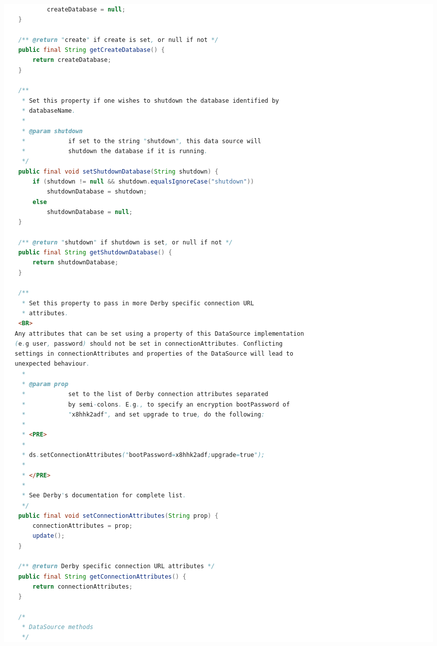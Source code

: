 ```java
			createDatabase = null;
	}

	/** @return "create" if create is set, or null if not */
	public final String getCreateDatabase() {
		return createDatabase;
	}

	/**
	 * Set this property if one wishes to shutdown the database identified by
	 * databaseName.
	 * 
	 * @param shutdown
	 *            if set to the string "shutdown", this data source will
	 *            shutdown the database if it is running.
	 */
	public final void setShutdownDatabase(String shutdown) {
		if (shutdown != null && shutdown.equalsIgnoreCase("shutdown"))
			shutdownDatabase = shutdown;
		else
			shutdownDatabase = null;
	}

	/** @return "shutdown" if shutdown is set, or null if not */
	public final String getShutdownDatabase() {
		return shutdownDatabase;
	}

	/**
	 * Set this property to pass in more Derby specific connection URL
	 * attributes.
	<BR>
   Any attributes that can be set using a property of this DataSource implementation
   (e.g user, password) should not be set in connectionAttributes. Conflicting
   settings in connectionAttributes and properties of the DataSource will lead to
   unexpected behaviour. 
   	 * 
	 * @param prop
	 *            set to the list of Derby connection attributes separated
	 *            by semi-colons. E.g., to specify an encryption bootPassword of
	 *            "x8hhk2adf", and set upgrade to true, do the following:
	 * 
	 * <PRE>
	 * 
	 * ds.setConnectionAttributes("bootPassword=x8hhk2adf;upgrade=true");
	 * 
	 * </PRE>
	 * 
	 * See Derby's documentation for complete list.
	 */
	public final void setConnectionAttributes(String prop) {
		connectionAttributes = prop;
		update();
	}

	/** @return Derby specific connection URL attributes */
	public final String getConnectionAttributes() {
		return connectionAttributes;
	}

	/*
	 * DataSource methods
	 */
```